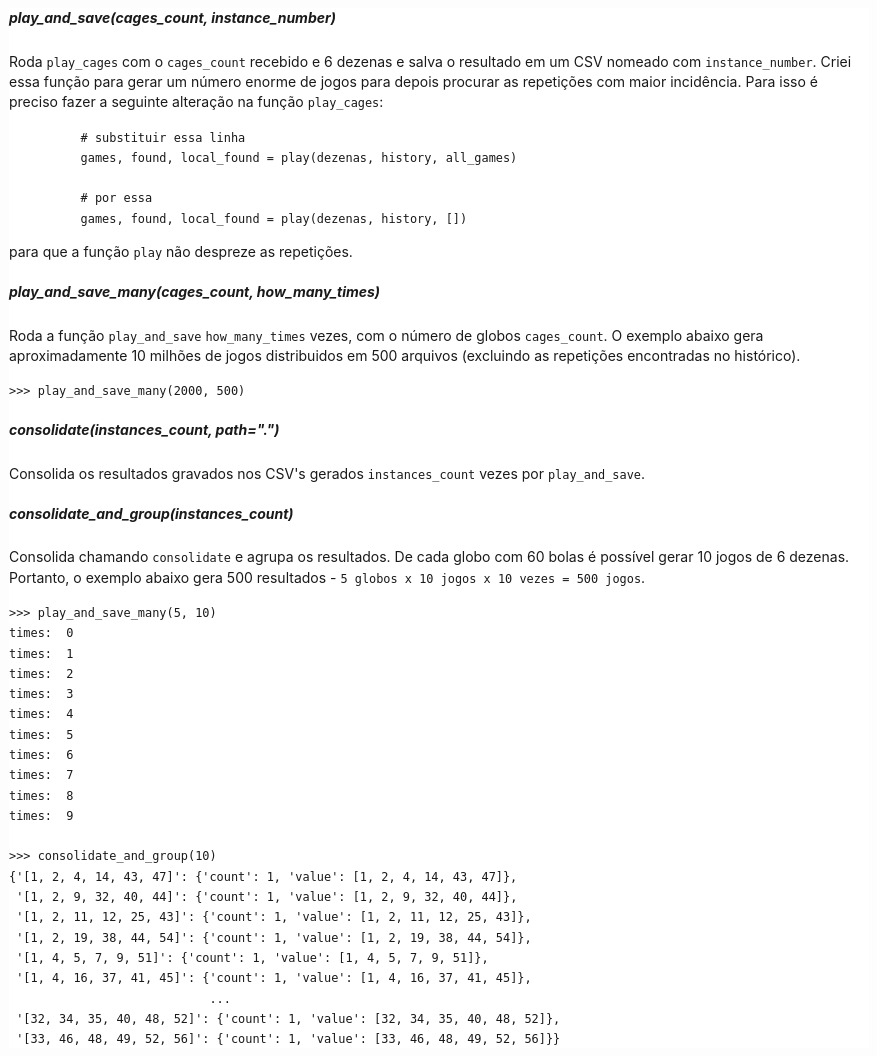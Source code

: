 ##### play_and_save(cages_count, instance_number)
Roda `play_cages` com o `cages_count` recebido e 6 dezenas e salva o resultado em um CSV nomeado com `instance_number`. Criei essa função para gerar um número enorme de jogos para depois procurar as repetições com maior incidência. Para isso é preciso fazer a seguinte alteração na função `play_cages`:
```
          # substituir essa linha
          games, found, local_found = play(dezenas, history, all_games)
          
          # por essa
          games, found, local_found = play(dezenas, history, [])

```
para que a função `play` não despreze as repetições.

##### play_and_save_many(cages_count, how_many_times)
Roda a função `play_and_save` `how_many_times` vezes, com o número de globos `cages_count`.
O exemplo abaixo gera aproximadamente 10 milhões de jogos distribuidos em 500 arquivos (excluindo as repetições encontradas no histórico).
```
>>> play_and_save_many(2000, 500)
```

##### consolidate(instances_count, path=".")
Consolida os resultados gravados nos CSV's gerados `instances_count` vezes por `play_and_save`.

##### consolidate_and_group(instances_count)
Consolida chamando `consolidate` e agrupa os resultados.
De cada globo com 60 bolas é possível gerar 10 jogos de 6 dezenas. Portanto, o exemplo abaixo gera 500 resultados - `5 globos x 10 jogos x 10 vezes = 500 jogos`.
```
>>> play_and_save_many(5, 10)
times:  0                                                                    
times:  1                                                                    
times:  2                                                                    
times:  3                                                                    
times:  4                                                                    
times:  5                                                                    
times:  6                                                                    
times:  7                                                                    
times:  8                                                                    
times:  9                                                                    

>>> consolidate_and_group(10)
{'[1, 2, 4, 14, 43, 47]': {'count': 1, 'value': [1, 2, 4, 14, 43, 47]},      
 '[1, 2, 9, 32, 40, 44]': {'count': 1, 'value': [1, 2, 9, 32, 40, 44]},      
 '[1, 2, 11, 12, 25, 43]': {'count': 1, 'value': [1, 2, 11, 12, 25, 43]},    
 '[1, 2, 19, 38, 44, 54]': {'count': 1, 'value': [1, 2, 19, 38, 44, 54]},    
 '[1, 4, 5, 7, 9, 51]': {'count': 1, 'value': [1, 4, 5, 7, 9, 51]},          
 '[1, 4, 16, 37, 41, 45]': {'count': 1, 'value': [1, 4, 16, 37, 41, 45]},    
                            ...
 '[32, 34, 35, 40, 48, 52]': {'count': 1, 'value': [32, 34, 35, 40, 48, 52]},
 '[33, 46, 48, 49, 52, 56]': {'count': 1, 'value': [33, 46, 48, 49, 52, 56]}}
```
